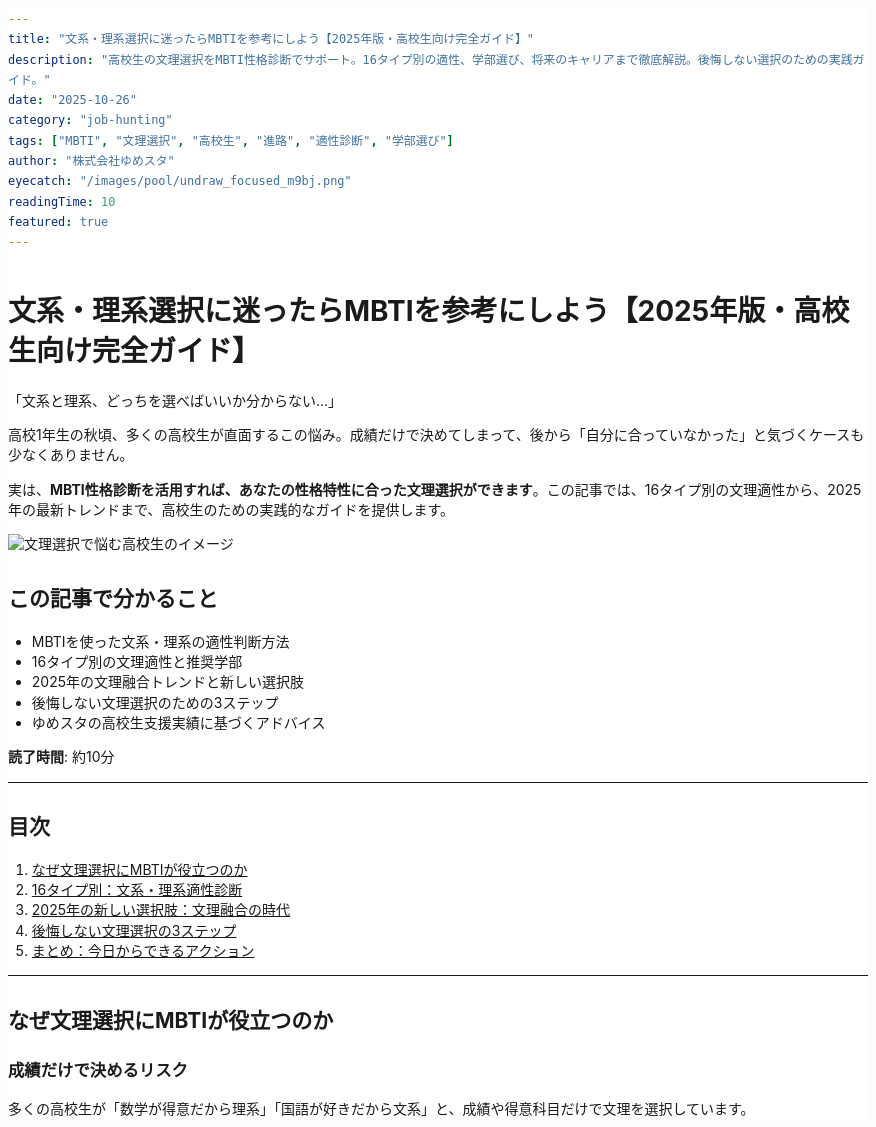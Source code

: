 ```yaml
---
title: "文系・理系選択に迷ったらMBTIを参考にしよう【2025年版・高校生向け完全ガイド】"
description: "高校生の文理選択をMBTI性格診断でサポート。16タイプ別の適性、学部選び、将来のキャリアまで徹底解説。後悔しない選択のための実践ガイド。"
date: "2025-10-26"
category: "job-hunting"
tags: ["MBTI", "文理選択", "高校生", "進路", "適性診断", "学部選び"]
author: "株式会社ゆめスタ"
eyecatch: "/images/pool/undraw_focused_m9bj.png"
readingTime: 10
featured: true
---
```


# 文系・理系選択に迷ったらMBTIを参考にしよう【2025年版・高校生向け完全ガイド】

「文系と理系、どっちを選べばいいか分からない...」

高校1年生の秋頃、多くの高校生が直面するこの悩み。成績だけで決めてしまって、後から「自分に合っていなかった」と気づくケースも少なくありません。

実は、**MBTI性格診断を活用すれば、あなたの性格特性に合った文理選択ができます**。この記事では、16タイプ別の文理適性から、2025年の最新トレンドまで、高校生のための実践的なガイドを提供します。

![文理選択で悩む高校生のイメージ](/images/pool/undraw_focused_m9bj.png)

## この記事で分かること

- MBTIを使った文系・理系の適性判断方法
- 16タイプ別の文理適性と推奨学部
- 2025年の文理融合トレンドと新しい選択肢
- 後悔しない文理選択のための3ステップ
- ゆめスタの高校生支援実績に基づくアドバイス

**読了時間**: 約10分

---

## 目次

1. [なぜ文理選択にMBTIが役立つのか](#section1)
2. [16タイプ別：文系・理系適性診断](#section2)
3. [2025年の新しい選択肢：文理融合の時代](#section3)
4. [後悔しない文理選択の3ステップ](#section4)
5. [まとめ：今日からできるアクション](#section5)

---

<h2 id="section1">なぜ文理選択にMBTIが役立つのか</h2>

### 成績だけで決めるリスク

多くの高校生が「数学が得意だから理系」「国語が好きだから文系」と、成績や得意科目だけで文理を選択しています。
